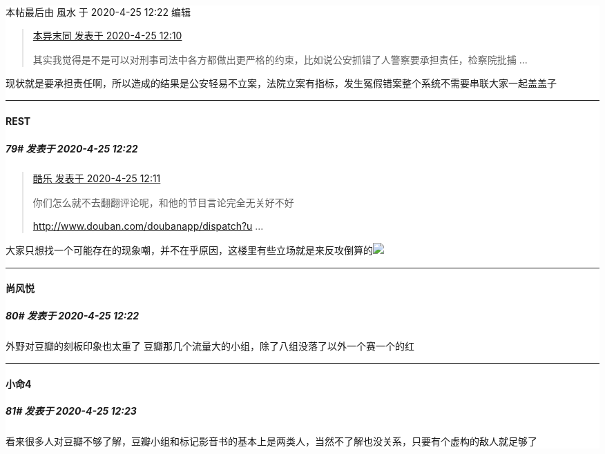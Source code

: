 
 本帖最后由 風水 于 2020-4-25 12:22 编辑 
<blockquote><a href="httphttps://bbs.saraba1st.com/2b/forum.php?mod=redirect&amp;goto=findpost&amp;pid=47199761&amp;ptid=1929609" target="_blank">本异末同 发表于 2020-4-25 12:10</a>

其实我觉得是不是可以对刑事司法中各方都做出更严格的约束，比如说公安抓错了人警察要承担责任，检察院批捕 ...</blockquote>
现状就是要承担责任啊，所以造成的结果是公安轻易不立案，法院立案有指标，发生冤假错案整个系统不需要串联大家一起盖盖子








-----

####  REST  
##### 79#       发表于 2020-4-25 12:22



<blockquote><a href="httphttps://bbs.saraba1st.com/2b/forum.php?mod=redirect&amp;goto=findpost&amp;pid=47199769&amp;ptid=1929609" target="_blank">酷乐 发表于 2020-4-25 12:11</a>

你们怎么就不去翻翻评论呢，和他的节目言论完全无关好不好


http://www.douban.com/doubanapp/dispatch?u ...</blockquote>
大家只想找一个可能存在的现象嘲，并不在乎原因，这楼里有些立场就是来反攻倒算的<img src="https://static.saraba1st.com/image/smiley/face2017/068.png" referrerpolicy="no-referrer">







-----

####  尚风悦  
##### 80#       发表于 2020-4-25 12:22




外野对豆瓣的刻板印象也太重了
豆瓣那几个流量大的小组，除了八组没落了以外一个赛一个的红







-----

####  小命4  
##### 81#       发表于 2020-4-25 12:23




看来很多人对豆瓣不够了解，豆瓣小组和标记影音书的基本上是两类人，当然不了解也没关系，只要有个虚构的敌人就足够了




